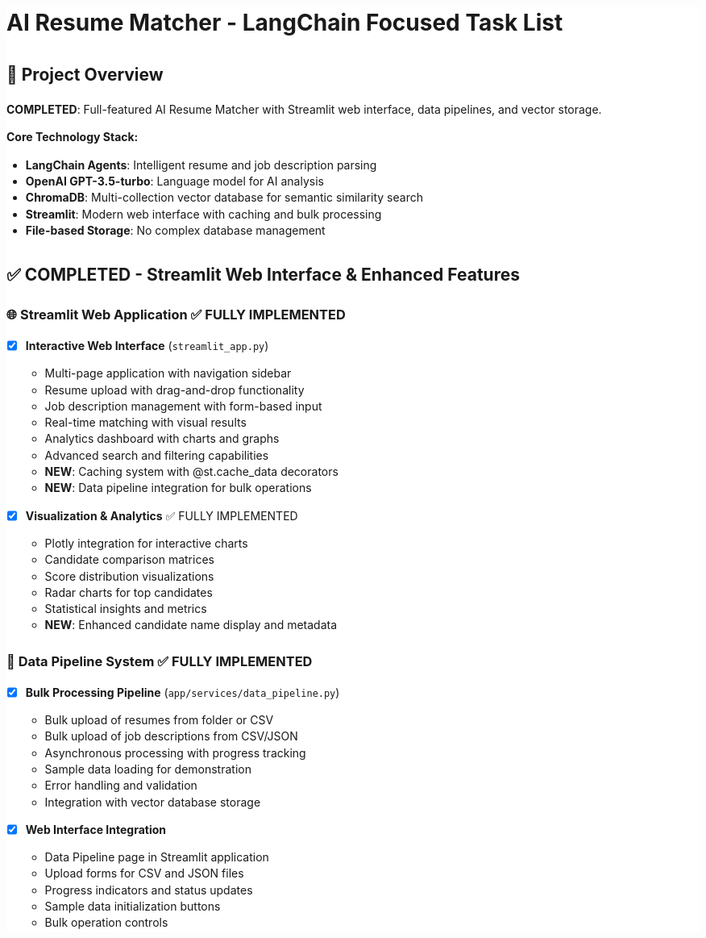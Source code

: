 # AI Resume Matcher - LangChain Focused Task List

## 🎯 Project Overview
**COMPLETED**: Full-featured AI Resume Matcher with Streamlit web interface, data pipelines, and vector storage.

**Core Technology Stack:**
- **LangChain Agents**: Intelligent resume and job description parsing
- **OpenAI GPT-3.5-turbo**: Language model for AI analysis
- **ChromaDB**: Multi-collection vector database for semantic similarity search
- **Streamlit**: Modern web interface with caching and bulk processing
- **File-based Storage**: No complex database management

## ✅ **COMPLETED - Streamlit Web Interface & Enhanced Features**

### 🌐 **Streamlit Web Application** ✅ FULLY IMPLEMENTED
- [x] **Interactive Web Interface** (`streamlit_app.py`)
  - Multi-page application with navigation sidebar
  - Resume upload with drag-and-drop functionality
  - Job description management with form-based input
  - Real-time matching with visual results
  - Analytics dashboard with charts and graphs
  - Advanced search and filtering capabilities
  - **NEW**: Caching system with @st.cache_data decorators
  - **NEW**: Data pipeline integration for bulk operations

- [x] **Visualization & Analytics** ✅ FULLY IMPLEMENTED
  - Plotly integration for interactive charts
  - Candidate comparison matrices
  - Score distribution visualizations
  - Radar charts for top candidates
  - Statistical insights and metrics
  - **NEW**: Enhanced candidate name display and metadata

### 🔄 **Data Pipeline System** ✅ FULLY IMPLEMENTED

- [x] **Bulk Processing Pipeline** (`app/services/data_pipeline.py`)
  - Bulk upload of resumes from folder or CSV
  - Bulk upload of job descriptions from CSV/JSON
  - Asynchronous processing with progress tracking
  - Sample data loading for demonstration
  - Error handling and validation
  - Integration with vector database storage

- [x] **Web Interface Integration**
  - Data Pipeline page in Streamlit application
  - Upload forms for CSV and JSON files
  - Progress indicators and status updates
  - Sample data initialization buttons
  - Bulk operation controls

